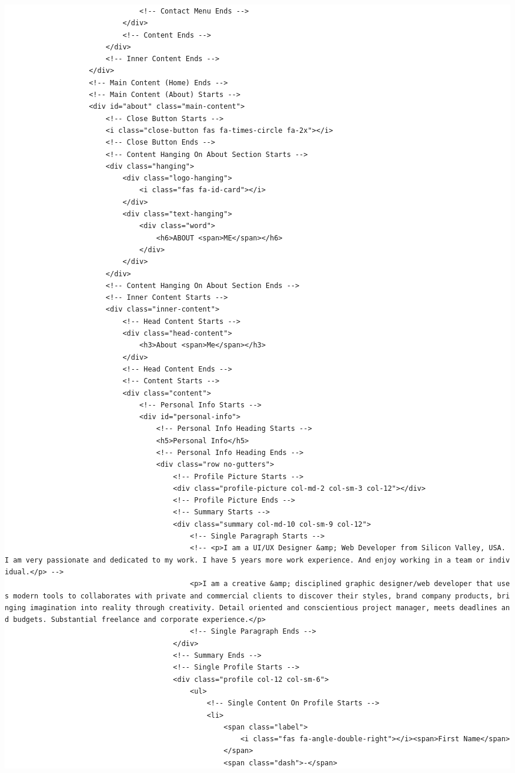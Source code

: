 									<!-- Contact Menu Ends -->
								</div>
								<!-- Content Ends -->
							</div>
							<!-- Inner Content Ends -->
						</div>
						<!-- Main Content (Home) Ends -->
						<!-- Main Content (About) Starts -->
						<div id="about" class="main-content">
							<!-- Close Button Starts -->
							<i class="close-button fas fa-times-circle fa-2x"></i>
							<!-- Close Button Ends -->
							<!-- Content Hanging On About Section Starts -->
							<div class="hanging">
								<div class="logo-hanging">
									<i class="fas fa-id-card"></i>
								</div>
								<div class="text-hanging">
									<div class="word">
										<h6>ABOUT <span>ME</span></h6>
									</div>
								</div>
							</div>
							<!-- Content Hanging On About Section Ends -->
							<!-- Inner Content Starts -->
							<div class="inner-content">
								<!-- Head Content Starts -->
								<div class="head-content">
									<h3>About <span>Me</span></h3>
								</div>
								<!-- Head Content Ends -->
								<!-- Content Starts -->
								<div class="content">
									<!-- Personal Info Starts -->
									<div id="personal-info">
										<!-- Personal Info Heading Starts -->
										<h5>Personal Info</h5>
										<!-- Personal Info Heading Ends -->
										<div class="row no-gutters">
											<!-- Profile Picture Starts -->
											<div class="profile-picture col-md-2 col-sm-3 col-12"></div>
											<!-- Profile Picture Ends -->
											<!-- Summary Starts -->
											<div class="summary col-md-10 col-sm-9 col-12">
												<!-- Single Paragraph Starts -->
												<!-- <p>I am a UI/UX Designer &amp; Web Developer from Silicon Valley, USA. I am very passionate and dedicated to my work. I have 5 years more work experience. And enjoy working in a team or individual.</p> -->
												<p>I am a creative &amp; disciplined graphic designer/web developer that uses modern tools to collaborates with private and commercial clients to discover their styles, brand company products, bringing imagination into reality through creativity. Detail oriented and conscientious project manager, meets deadlines and budgets. Substantial freelance and corporate experience.</p>
												<!-- Single Paragraph Ends -->
											</div>
											<!-- Summary Ends -->
											<!-- Single Profile Starts -->
											<div class="profile col-12 col-sm-6">
												<ul>
													<!-- Single Content On Profile Starts -->
													<li>
														<span class="label">
															<i class="fas fa-angle-double-right"></i><span>First Name</span>
														</span>
														<span class="dash">-</span>